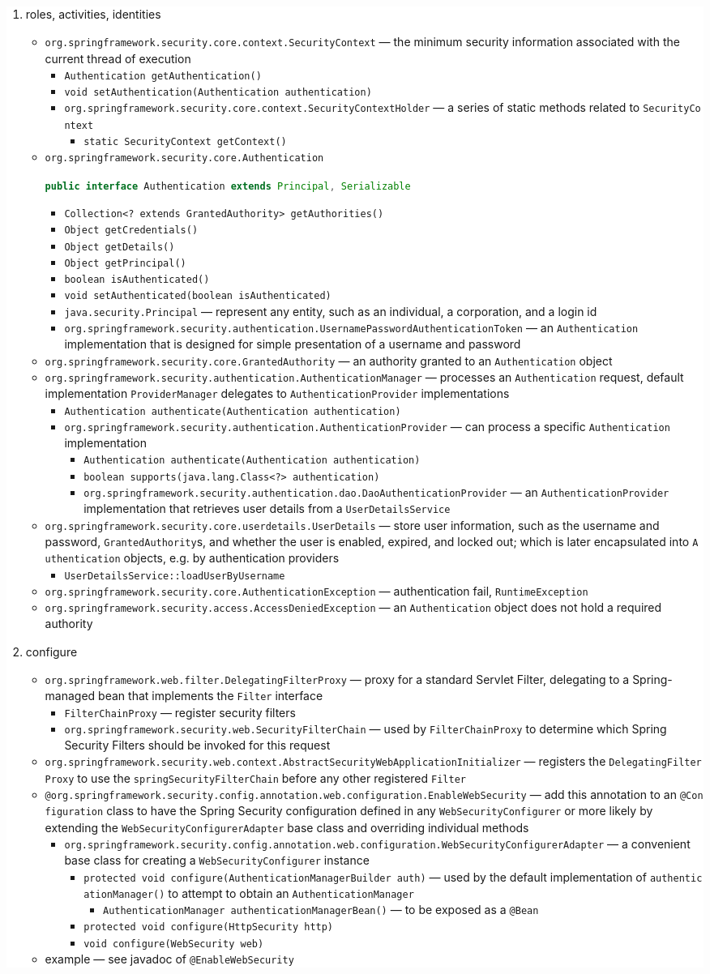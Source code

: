 1. roles, activities, identities
   - `org.springframework.security.core.context.SecurityContext` — the minimum security information associated with the current thread of execution
     - `Authentication getAuthentication()`
     - `void setAuthentication(Authentication authentication)`
     - `org.springframework.security.core.context.SecurityContextHolder` — a series of static methods related to `SecurityContext`
       - `static SecurityContext getContext()`
   - `org.springframework.security.core.Authentication`
     ```java
     public interface Authentication extends Principal, Serializable
     ```
     - `Collection<? extends GrantedAuthority> getAuthorities()`
     - `Object getCredentials()`
     - `Object getDetails()`
     - `Object getPrincipal()`
     - `boolean isAuthenticated()`
     - `void setAuthenticated(boolean isAuthenticated)`
     - `java.security.Principal` — represent any entity, such as an individual, a corporation, and a login id
     - `org.springframework.security.authentication.UsernamePasswordAuthenticationToken` — an `Authentication` implementation that is designed for simple presentation of a username and password
   - `org.springframework.security.core.GrantedAuthority` — an authority granted to an `Authentication` object
   - `org.springframework.security.authentication.AuthenticationManager` — processes an `Authentication` request, default implementation `ProviderManager` delegates to `AuthenticationProvider` implementations
     - `Authentication authenticate(Authentication authentication)`
     - `org.springframework.security.authentication.AuthenticationProvider` — can process a specific `Authentication` implementation
       - `Authentication authenticate(Authentication authentication)`
       - `boolean supports(java.lang.Class<?> authentication)`
       - `org.springframework.security.authentication.dao.DaoAuthenticationProvider` — an `AuthenticationProvider` implementation that retrieves user details from a `UserDetailsService`
   - `org.springframework.security.core.userdetails.UserDetails` — store user information, such as the username and password, `GrantedAuthority`s, and whether the user is enabled, expired, and locked out; which is later encapsulated into `Authentication` objects, e.g. by authentication providers
     - `UserDetailsService::loadUserByUsername`
   - `org.springframework.security.core.AuthenticationException` — authentication fail, `RuntimeException`
   - `org.springframework.security.access.AccessDeniedException` — an `Authentication` object does not hold a required authority

1. configure
   - `org.springframework.web.filter.DelegatingFilterProxy` — proxy for a standard Servlet Filter, delegating to a Spring-managed bean that implements the `Filter` interface
     - `FilterChainProxy` — register security filters
     - `org.springframework.security.web.SecurityFilterChain` — used by `FilterChainProxy` to determine which Spring Security Filters should be invoked for this request
   - `org.springframework.security.web.context.AbstractSecurityWebApplicationInitializer` — registers the `DelegatingFilterProxy` to use the `springSecurityFilterChain` before any other registered `Filter`
   - `@org.springframework.security.config.annotation.web.configuration.EnableWebSecurity` — add this annotation to an `@Configuration` class to have the Spring Security configuration defined in any `WebSecurityConfigurer` or more likely by extending the `WebSecurityConfigurerAdapter` base class and overriding individual methods
     - `org.springframework.security.config.annotation.web.configuration.WebSecurityConfigurerAdapter` — a convenient base class for creating a `WebSecurityConfigurer` instance
       - `protected void configure(AuthenticationManagerBuilder auth)` — used by the default implementation of `authenticationManager()` to attempt to obtain an `AuthenticationManager`
         - `AuthenticationManager authenticationManagerBean()` — to be exposed as a `@Bean`
       - `protected void configure(HttpSecurity http)`
       - `void configure(WebSecurity web)`
   - example — see javadoc of `@EnableWebSecurity`